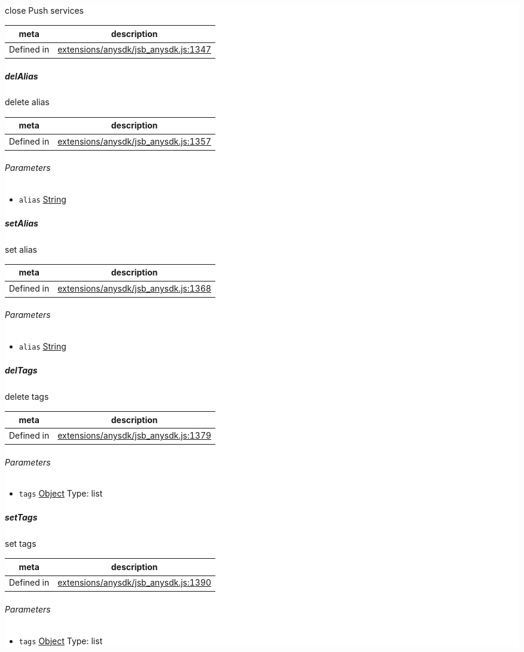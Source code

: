 close Push services

| meta | description |
|------|-------------|
| Defined in | [extensions/anysdk/jsb_anysdk.js:1347](https://github.com/cocos-creator/engine/blob/b4415d3f111db35eb92e588d63bcb560003ea469/extensions/anysdk/jsb_anysdk.js#L1347) |



##### delAlias

delete alias

| meta | description |
|------|-------------|
| Defined in | [extensions/anysdk/jsb_anysdk.js:1357](https://github.com/cocos-creator/engine/blob/b4415d3f111db35eb92e588d63bcb560003ea469/extensions/anysdk/jsb_anysdk.js#L1357) |

###### Parameters
- `alias` <a href="https://developer.mozilla.org/en/JavaScript/Reference/Global_Objects/String" class="crosslink external" target="_blank">String</a> 


##### setAlias

set alias

| meta | description |
|------|-------------|
| Defined in | [extensions/anysdk/jsb_anysdk.js:1368](https://github.com/cocos-creator/engine/blob/b4415d3f111db35eb92e588d63bcb560003ea469/extensions/anysdk/jsb_anysdk.js#L1368) |

###### Parameters
- `alias` <a href="https://developer.mozilla.org/en/JavaScript/Reference/Global_Objects/String" class="crosslink external" target="_blank">String</a> 


##### delTags

delete tags

| meta | description |
|------|-------------|
| Defined in | [extensions/anysdk/jsb_anysdk.js:1379](https://github.com/cocos-creator/engine/blob/b4415d3f111db35eb92e588d63bcb560003ea469/extensions/anysdk/jsb_anysdk.js#L1379) |

###### Parameters
- `tags` <a href="https://developer.mozilla.org/en/JavaScript/Reference/Global_Objects/Object" class="crosslink external" target="_blank">Object</a> Type: list


##### setTags

set tags

| meta | description |
|------|-------------|
| Defined in | [extensions/anysdk/jsb_anysdk.js:1390](https://github.com/cocos-creator/engine/blob/b4415d3f111db35eb92e588d63bcb560003ea469/extensions/anysdk/jsb_anysdk.js#L1390) |

###### Parameters
- `tags` <a href="https://developer.mozilla.org/en/JavaScript/Reference/Global_Objects/Object" class="crosslink external" target="_blank">Object</a> Type: list

